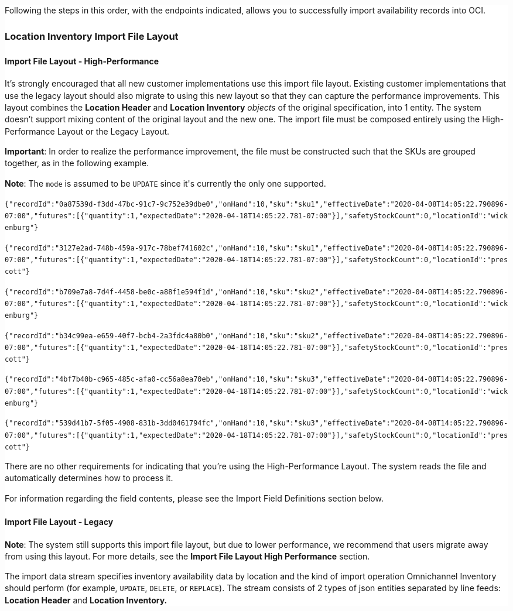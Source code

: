 Following the steps in this order, with the endpoints indicated, allows you to successfully import availability records into OCI.

### Location Inventory Import File Layout

#### Import File Layout - High-Performance

It’s strongly encouraged that all new customer implementations use this import file layout. Existing customer implementations that use the legacy layout should also migrate to using this new layout so that they can capture the performance improvements. This layout combines the **Location Header** and **Location Inventory** _objects_ of the original specification, into 1 entity. The system doesn’t support mixing content of the original layout and the new one. The import file must be composed entirely using the High-Performance Layout or the Legacy Layout.

**Important**: In order to realize the performance improvement, the file must be constructed such that the SKUs are grouped together, as in the following example.

**Note**: The `mode` is assumed to be `UPDATE` since it's currently the only one supported.

`{"recordId":"0a87539d-f3dd-47bc-91c7-9c752e39dbe0","onHand":10,"sku":"sku1","effectiveDate":"2020-04-08T14:05:22.790896-07:00","futures":[{"quantity":1,"expectedDate":"2020-04-18T14:05:22.781-07:00"}],"safetyStockCount":0,"locationId":"wickenburg"}`

`{"recordId":"3127e2ad-748b-459a-917c-78bef741602c","onHand":10,"sku":"sku1","effectiveDate":"2020-04-08T14:05:22.790896-07:00","futures":[{"quantity":1,"expectedDate":"2020-04-18T14:05:22.781-07:00"}],"safetyStockCount":0,"locationId":"prescott"}`

`{"recordId":"b709e7a8-7d4f-4458-be0c-a88f1e594f1d","onHand":10,"sku":"sku2","effectiveDate":"2020-04-08T14:05:22.790896-07:00","futures":[{"quantity":1,"expectedDate":"2020-04-18T14:05:22.781-07:00"}],"safetyStockCount":0,"locationId":"wickenburg"}`

`{"recordId":"b34c99ea-e659-40f7-bcb4-2a3fdc4a80b0","onHand":10,"sku":"sku2","effectiveDate":"2020-04-08T14:05:22.790896-07:00","futures":[{"quantity":1,"expectedDate":"2020-04-18T14:05:22.781-07:00"}],"safetyStockCount":0,"locationId":"prescott"}`

`{"recordId":"4bf7b40b-c965-485c-afa0-cc56a8ea70eb","onHand":10,"sku":"sku3","effectiveDate":"2020-04-08T14:05:22.790896-07:00","futures":[{"quantity":1,"expectedDate":"2020-04-18T14:05:22.781-07:00"}],"safetyStockCount":0,"locationId":"wickenburg"}`

`{"recordId":"539d41b7-5f05-4908-831b-3dd0461794fc","onHand":10,"sku":"sku3","effectiveDate":"2020-04-08T14:05:22.790896-07:00","futures":[{"quantity":1,"expectedDate":"2020-04-18T14:05:22.781-07:00"}],"safetyStockCount":0,"locationId":"prescott"}`

There are no other requirements for indicating that you’re using the High-Performance Layout. The system reads the file and automatically determines how to process it.

For information regarding the field contents, please see the Import Field Definitions section below.

#### Import File Layout - Legacy

**Note**: The system still supports this import file layout, but due to lower performance, we recommend that users migrate away from using this layout. For more details, see the **Import File Layout High Performance** section.

The import data stream specifies inventory availability data by location and the kind of import operation Omnichannel Inventory should perform (for example, `UPDATE`, `DELETE`, or `REPLACE`). The stream consists of 2 types of json entities separated by line feeds: **Location Header** and **Location Inventory.**
